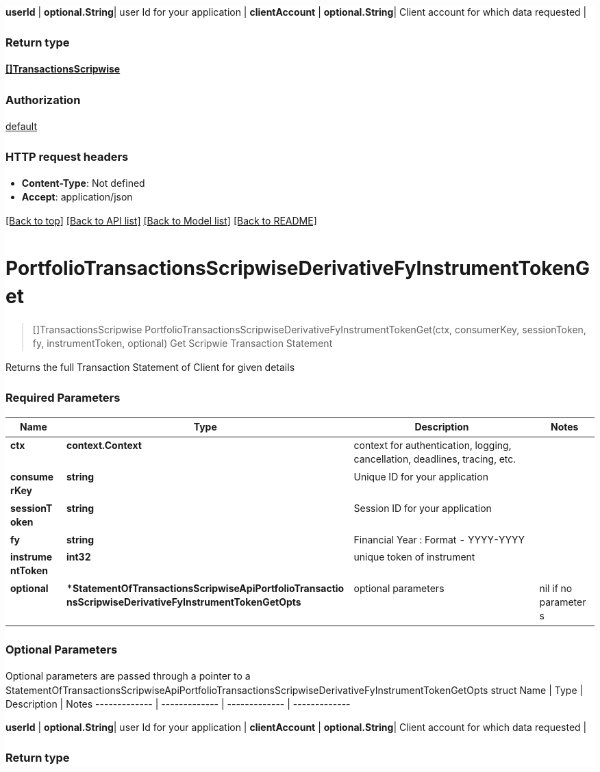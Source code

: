 

 **userId** | **optional.String**| user Id for your application | 
 **clientAccount** | **optional.String**| Client account for which data requested | 

### Return type

[**[]TransactionsScripwise**](transactions-scripwise.md)

### Authorization

[default](../README.md#default)

### HTTP request headers

 - **Content-Type**: Not defined
 - **Accept**: application/json

[[Back to top]](#) [[Back to API list]](../README.md#documentation-for-api-endpoints) [[Back to Model list]](../README.md#documentation-for-models) [[Back to README]](../README.md)

# **PortfolioTransactionsScripwiseDerivativeFyInstrumentTokenGet**
> []TransactionsScripwise PortfolioTransactionsScripwiseDerivativeFyInstrumentTokenGet(ctx, consumerKey, sessionToken, fy, instrumentToken, optional)
Get Scripwie Transaction Statement

Returns the full Transaction Statement of Client for given details

### Required Parameters

Name | Type | Description  | Notes
------------- | ------------- | ------------- | -------------
 **ctx** | **context.Context** | context for authentication, logging, cancellation, deadlines, tracing, etc.
  **consumerKey** | **string**| Unique ID for your application | 
  **sessionToken** | **string**| Session ID for your application | 
  **fy** | **string**| Financial Year : Format - YYYY-YYYY | 
  **instrumentToken** | **int32**| unique token of instrument | 
 **optional** | ***StatementOfTransactionsScripwiseApiPortfolioTransactionsScripwiseDerivativeFyInstrumentTokenGetOpts** | optional parameters | nil if no parameters

### Optional Parameters
Optional parameters are passed through a pointer to a StatementOfTransactionsScripwiseApiPortfolioTransactionsScripwiseDerivativeFyInstrumentTokenGetOpts struct
Name | Type | Description  | Notes
------------- | ------------- | ------------- | -------------




 **userId** | **optional.String**| user Id for your application | 
 **clientAccount** | **optional.String**| Client account for which data requested | 

### Return type
